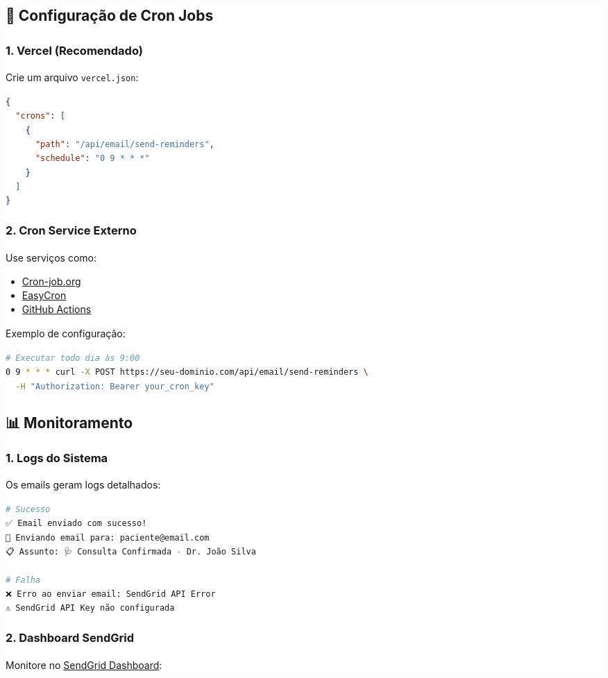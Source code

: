 ## 🔄 Configuração de Cron Jobs

### 1. Vercel (Recomendado)

Crie um arquivo `vercel.json`:

```json
{
  "crons": [
    {
      "path": "/api/email/send-reminders",
      "schedule": "0 9 * * *"
    }
  ]
}
```

### 2. Cron Service Externo

Use serviços como:

- [Cron-job.org](https://cron-job.org/)
- [EasyCron](https://www.easycron.com/)
- [GitHub Actions](https://docs.github.com/en/actions)

Exemplo de configuração:

```bash
# Executar todo dia às 9:00
0 9 * * * curl -X POST https://seu-dominio.com/api/email/send-reminders \
  -H "Authorization: Bearer your_cron_key"
```

## 📊 Monitoramento

### 1. Logs do Sistema

Os emails geram logs detalhados:

```bash
# Sucesso
✅ Email enviado com sucesso!
📧 Enviando email para: paciente@email.com
📋 Assunto: 🩺 Consulta Confirmada - Dr. João Silva

# Falha
❌ Erro ao enviar email: SendGrid API Error
⚠️ SendGrid API Key não configurada
```

### 2. Dashboard SendGrid

Monitore no [SendGrid Dashboard](https://app.sendgrid.com/):
